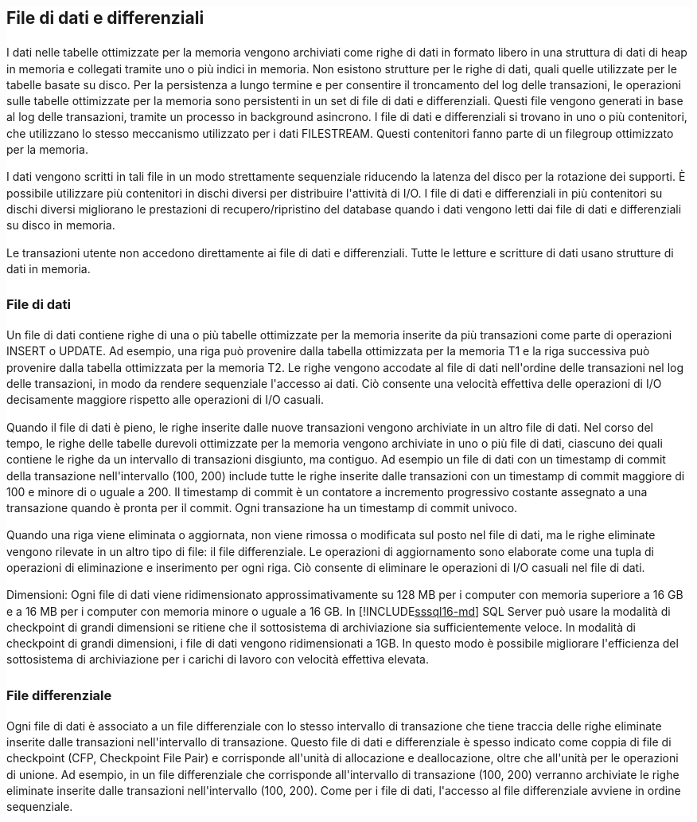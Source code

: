 ## <a name="data-and-delta-files"></a>File di dati e differenziali  
 I dati nelle tabelle ottimizzate per la memoria vengono archiviati come righe di dati in formato libero in una struttura di dati di heap in memoria e collegati tramite uno o più indici in memoria. Non esistono strutture per le righe di dati, quali quelle utilizzate per le tabelle basate su disco. Per la persistenza a lungo termine e per consentire il troncamento del log delle transazioni, le operazioni sulle tabelle ottimizzate per la memoria sono persistenti in un set di file di dati e differenziali. Questi file vengono generati in base al log delle transazioni, tramite un processo in background asincrono. I file di dati e differenziali si trovano in uno o più contenitori, che utilizzano lo stesso meccanismo utilizzato per i dati FILESTREAM. Questi contenitori fanno parte di un filegroup ottimizzato per la memoria.  
  
 I dati vengono scritti in tali file in un modo strettamente sequenziale riducendo la latenza del disco per la rotazione dei supporti. È possibile utilizzare più contenitori in dischi diversi per distribuire l'attività di I/O. I file di dati e differenziali in più contenitori su dischi diversi migliorano le prestazioni di recupero/ripristino del database quando i dati vengono letti dai file di dati e differenziali su disco in memoria.  
  
 Le transazioni utente non accedono direttamente ai file di dati e differenziali. Tutte le letture e scritture di dati usano strutture di dati in memoria.  
  
### <a name="the-data-file"></a>File di dati  
 Un file di dati contiene righe di una o più tabelle ottimizzate per la memoria inserite da più transazioni come parte di operazioni INSERT o UPDATE. Ad esempio, una riga può provenire dalla tabella ottimizzata per la memoria T1 e la riga successiva può provenire dalla tabella ottimizzata per la memoria T2. Le righe vengono accodate al file di dati nell'ordine delle transazioni nel log delle transazioni, in modo da rendere sequenziale l'accesso ai dati. Ciò consente una velocità effettiva delle operazioni di I/O decisamente maggiore rispetto alle operazioni di I/O casuali.  
  
 Quando il file di dati è pieno, le righe inserite dalle nuove transazioni vengono archiviate in un altro file di dati. Nel corso del tempo, le righe delle tabelle durevoli ottimizzate per la memoria vengono archiviate in uno o più file di dati, ciascuno dei quali contiene le righe da un intervallo di transazioni disgiunto, ma contiguo. Ad esempio un file di dati con un timestamp di commit della transazione nell'intervallo (100, 200) include tutte le righe inserite dalle transazioni con un timestamp di commit maggiore di 100 e minore di o uguale a 200. Il timestamp di commit è un contatore a incremento progressivo costante assegnato a una transazione quando è pronta per il commit. Ogni transazione ha un timestamp di commit univoco.  
  
 Quando una riga viene eliminata o aggiornata, non viene rimossa o modificata sul posto nel file di dati, ma le righe eliminate vengono rilevate in un altro tipo di file: il file differenziale. Le operazioni di aggiornamento sono elaborate come una tupla di operazioni di eliminazione e inserimento per ogni riga. Ciò consente di eliminare le operazioni di I/O casuali nel file di dati.  
 
   Dimensioni: Ogni file di dati viene ridimensionato approssimativamente su 128 MB per i computer con memoria superiore a 16 GB e a 16 MB per i computer con memoria minore o uguale a 16 GB. In [!INCLUDE[sssql16-md](../../includes/sssql16-md.md)] SQL Server può usare la modalità di checkpoint di grandi dimensioni se ritiene che il sottosistema di archiviazione sia sufficientemente veloce. In modalità di checkpoint di grandi dimensioni, i file di dati vengono ridimensionati a 1GB. In questo modo è possibile migliorare l'efficienza del sottosistema di archiviazione per i carichi di lavoro con velocità effettiva elevata.  
   
### <a name="the-delta-file"></a>File differenziale  
 Ogni file di dati è associato a un file differenziale con lo stesso intervallo di transazione che tiene traccia delle righe eliminate inserite dalle transazioni nell'intervallo di transazione. Questo file di dati e differenziale è spesso indicato come coppia di file di checkpoint (CFP, Checkpoint File Pair) e corrisponde all'unità di allocazione e deallocazione, oltre che all'unità per le operazioni di unione. Ad esempio, in un file differenziale che corrisponde all'intervallo di transazione (100, 200) verranno archiviate le righe eliminate inserite dalle transazioni nell'intervallo (100, 200). Come per i file di dati, l'accesso al file differenziale avviene in ordine sequenziale.  
  